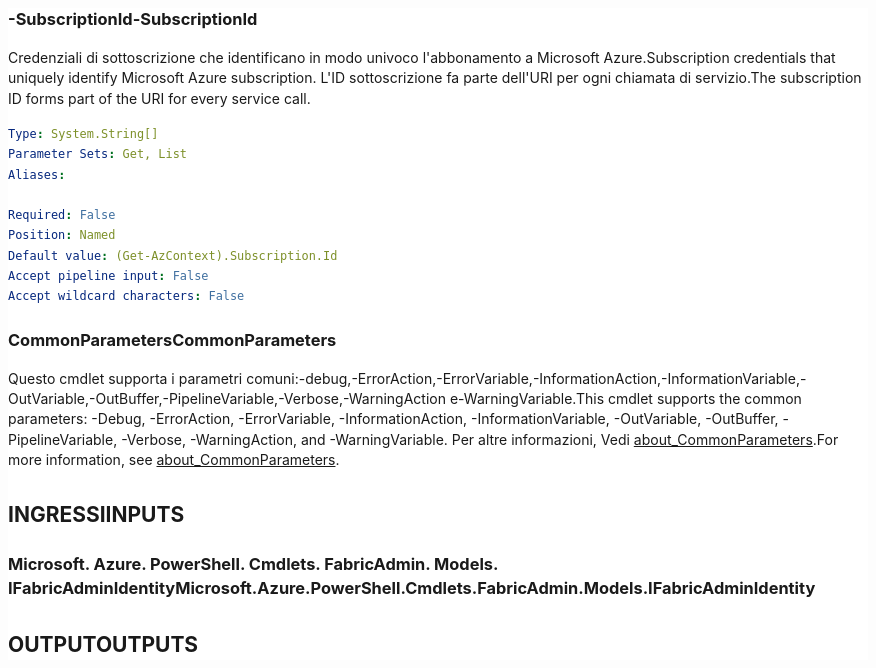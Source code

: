 ### <span data-ttu-id="2274e-130">-SubscriptionId</span><span class="sxs-lookup"><span data-stu-id="2274e-130">-SubscriptionId</span></span>
<span data-ttu-id="2274e-131">Credenziali di sottoscrizione che identificano in modo univoco l'abbonamento a Microsoft Azure.</span><span class="sxs-lookup"><span data-stu-id="2274e-131">Subscription credentials that uniquely identify Microsoft Azure subscription.</span></span>
<span data-ttu-id="2274e-132">L'ID sottoscrizione fa parte dell'URI per ogni chiamata di servizio.</span><span class="sxs-lookup"><span data-stu-id="2274e-132">The subscription ID forms part of the URI for every service call.</span></span>

```yaml
Type: System.String[]
Parameter Sets: Get, List
Aliases:

Required: False
Position: Named
Default value: (Get-AzContext).Subscription.Id
Accept pipeline input: False
Accept wildcard characters: False

```

### <span data-ttu-id="2274e-133">CommonParameters</span><span class="sxs-lookup"><span data-stu-id="2274e-133">CommonParameters</span></span>
<span data-ttu-id="2274e-134">Questo cmdlet supporta i parametri comuni:-debug,-ErrorAction,-ErrorVariable,-InformationAction,-InformationVariable,-OutVariable,-OutBuffer,-PipelineVariable,-Verbose,-WarningAction e-WarningVariable.</span><span class="sxs-lookup"><span data-stu-id="2274e-134">This cmdlet supports the common parameters: -Debug, -ErrorAction, -ErrorVariable, -InformationAction, -InformationVariable, -OutVariable, -OutBuffer, -PipelineVariable, -Verbose, -WarningAction, and -WarningVariable.</span></span> <span data-ttu-id="2274e-135">Per altre informazioni, Vedi [about_CommonParameters](http://go.microsoft.com/fwlink/?LinkID=113216).</span><span class="sxs-lookup"><span data-stu-id="2274e-135">For more information, see [about_CommonParameters](http://go.microsoft.com/fwlink/?LinkID=113216).</span></span>

## <span data-ttu-id="2274e-136">INGRESSI</span><span class="sxs-lookup"><span data-stu-id="2274e-136">INPUTS</span></span>

### <span data-ttu-id="2274e-137">Microsoft. Azure. PowerShell. Cmdlets. FabricAdmin. Models. IFabricAdminIdentity</span><span class="sxs-lookup"><span data-stu-id="2274e-137">Microsoft.Azure.PowerShell.Cmdlets.FabricAdmin.Models.IFabricAdminIdentity</span></span>

## <span data-ttu-id="2274e-138">OUTPUT</span><span class="sxs-lookup"><span data-stu-id="2274e-138">OUTPUTS</span></span>
